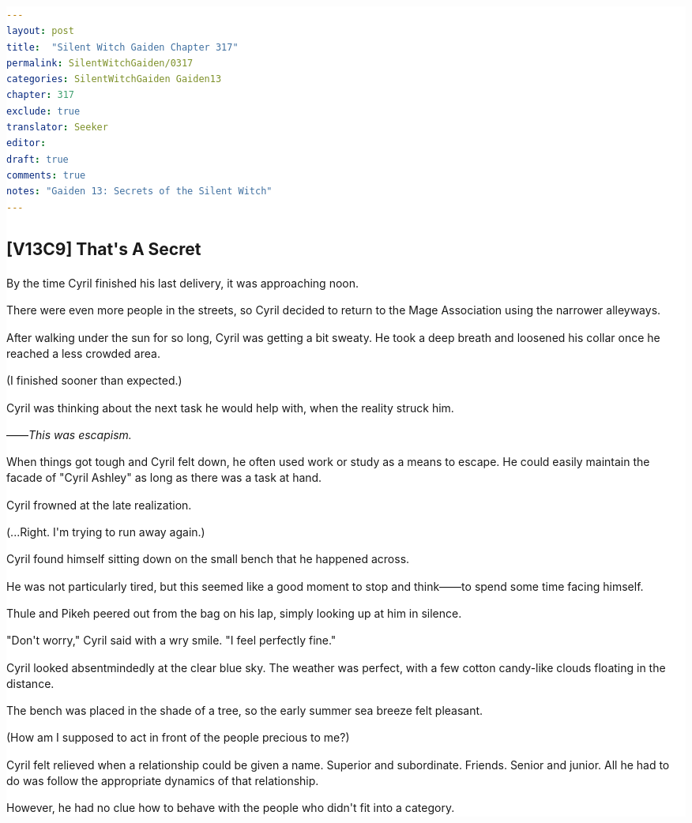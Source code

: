 ```yaml
---
layout: post
title:  "Silent Witch Gaiden Chapter 317"
permalink: SilentWitchGaiden/0317
categories: SilentWitchGaiden Gaiden13
chapter: 317
exclude: true
translator: Seeker
editor: 
draft: true
comments: true
notes: "Gaiden 13: Secrets of the Silent Witch"
---
```

<h2>[V13C9] That's A Secret</h2>

By the time Cyril finished his last delivery, it was approaching noon.

There were even more people in the streets, so Cyril decided to return to the Mage Association using the narrower alleyways.

After walking under the sun for so long, Cyril was getting a bit sweaty. He took a deep breath and loosened his collar once he reached a less crowded area.

(I finished sooner than expected.)

Cyril was thinking about the next task he would help with, when the reality struck him.

——*This was escapism.*

When things got tough and Cyril felt down, he often used work or study as a means to escape. He could easily maintain the facade of "Cyril Ashley" as long as there was a task at hand.

Cyril frowned at the late realization.

(...Right. I'm trying to run away again.)

Cyril found himself sitting down on the small bench that he happened across.

He was not particularly tired, but this seemed like a good moment to stop and think——to spend some time facing himself.

Thule and Pikeh peered out from the bag on his lap, simply looking up at him in silence.

"Don't worry," Cyril said with a wry smile. "I feel perfectly fine."

Cyril looked absentmindedly at the clear blue sky. The weather was perfect, with a few cotton candy-like clouds floating in the distance.

The bench was placed in the shade of a tree, so the early summer sea breeze felt pleasant.

(How am I supposed to act in front of the people precious to me?)

Cyril felt relieved when a relationship could be given a name. Superior and subordinate. Friends. Senior and junior. All he had to do was follow the appropriate dynamics of that relationship.

However, he had no clue how to behave with the people who didn't fit into a category.
